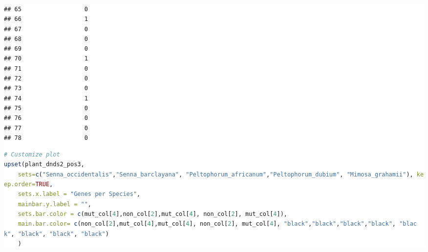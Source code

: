     ## 65                  0
    ## 66                  1
    ## 67                  0
    ## 68                  0
    ## 69                  0
    ## 70                  1
    ## 71                  0
    ## 72                  0
    ## 73                  0
    ## 74                  1
    ## 75                  0
    ## 76                  0
    ## 77                  0
    ## 78                  0

``` r
# Customize plot  
upset(plant_dnds2_pos3,
    sets=c("Senna_occidentalis","Senna_barclayana", "Peltophorum_africanum","Peltophorum_dubium", "Mimosa_grahamii"), keep.order=TRUE, 
    sets.x.label = "Genes per Species", 
    mainbar.y.label = "",
    sets.bar.color = c(mut_col[4],non_col[2],mut_col[4], non_col[2], mut_col[4]), 
    main.bar.color= c(non_col[2],mut_col[4],mut_col[4], non_col[2], mut_col[4], "black","black","black","black", "black", "black", "black", "black")
    ) 
```
